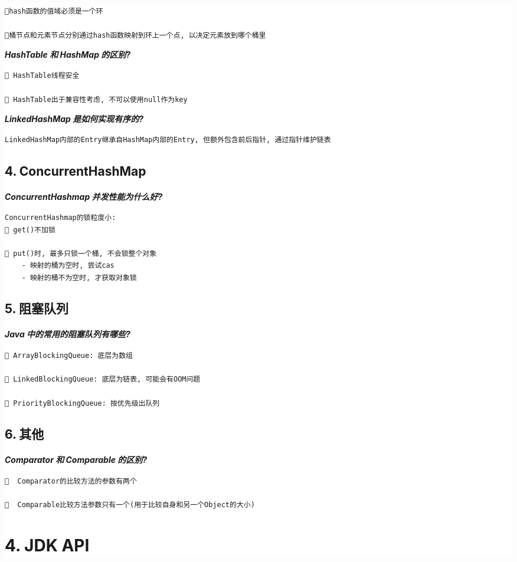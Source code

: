 ```
🌟hash函数的值域必须是一个环

🌟桶节点和元素节点分别通过hash函数映射到环上一个点, 以决定元素放到哪个桶里
```

**_HashTable 和 HashMap 的区别?_**

```
🌟 HashTable线程安全

🌟 HashTable出于兼容性考虑, 不可以使用null作为key
```

**_LinkedHashMap 是如何实现有序的?_**

```
LinkedHashMap内部的Entry继承自HashMap内部的Entry, 但额外包含前后指针, 通过指针维护链表
```

## 4. ConcurrentHashMap

**_ConcurrentHashmap 并发性能为什么好?_**

```
ConcurrentHashmap的锁粒度小:
🌟 get()不加锁

🌟 put()时, 最多只锁一个桶, 不会锁整个对象
    - 映射的桶为空时, 尝试cas
    - 映射的桶不为空时, 才获取对象锁
```

## 5. 阻塞队列

**_Java 中的常用的阻塞队列有哪些?_**

```
🌟 ArrayBlockingQueue: 底层为数组

🌟 LinkedBlockingQueue: 底层为链表, 可能会有OOM问题

🌟 PriorityBlockingQueue: 按优先级出队列
```

## 6. 其他

**_Comparator 和 Comparable 的区别?_**

```
🌟  Comparator的比较方法的参数有两个

🌟  Comparable比较方法参数只有一个(用于比较自身和另一个Object的大小)
```

# 4. JDK API
